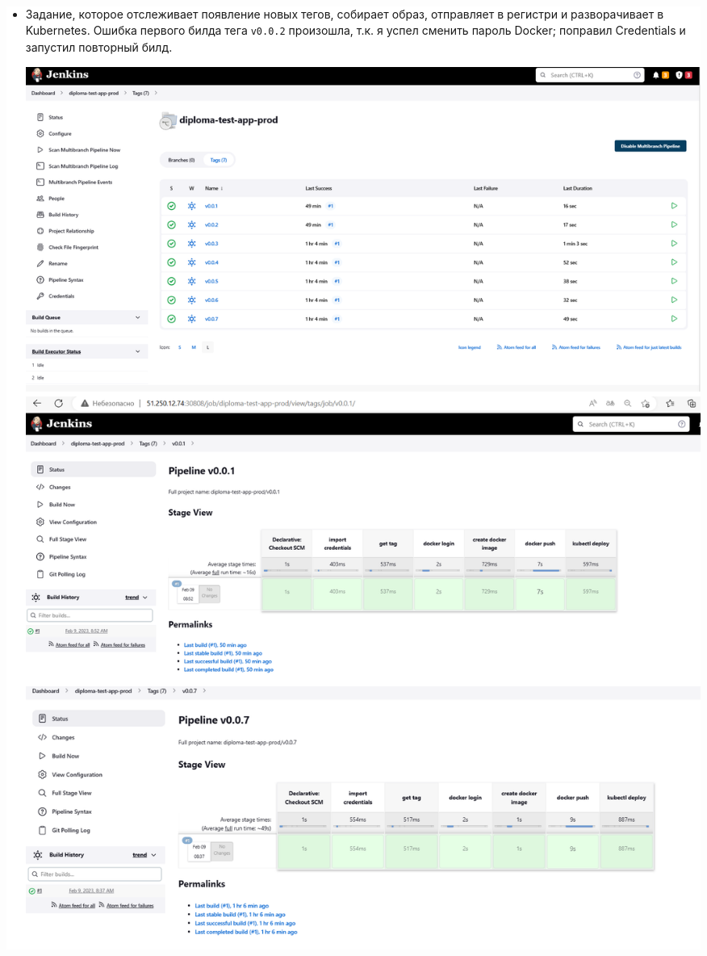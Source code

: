- Задание, которое отслеживает появление новых тегов, собирает образ, отправляет в регистри и разворачивает в Kubernetes. Ошибка первого билда тега `v0.0.2` произошла, т.к. я успел сменить пароль Docker; поправил Credentials и запустил повторный билд.

    ![diploma-jenkins-prod-tags.png](media/diploma-jenkins-prod-tags.png)
    ![diploma-jenkins-prod.png](media/diploma-jenkins-prod.png)
    ![diploma-jenkins-prod-tag2-builds.png](media/diploma-jenkins-prod-tag2-builds.png)